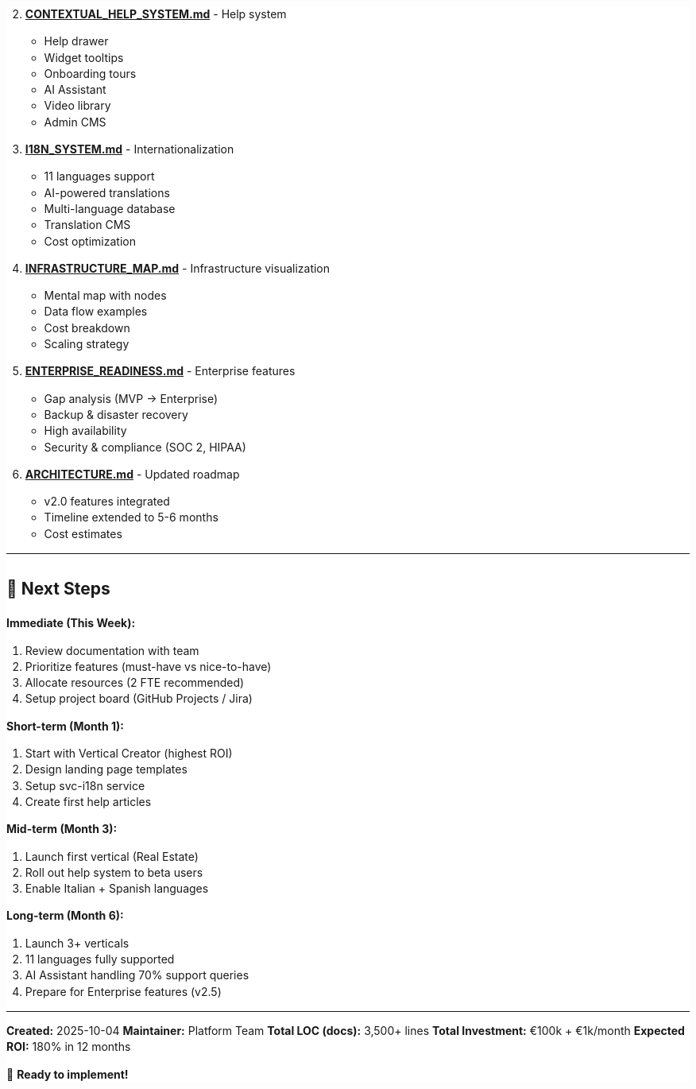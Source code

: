 2. **[CONTEXTUAL_HELP_SYSTEM.md](CONTEXTUAL_HELP_SYSTEM.md)** - Help system
   - Help drawer
   - Widget tooltips
   - Onboarding tours
   - AI Assistant
   - Video library
   - Admin CMS

3. **[I18N_SYSTEM.md](I18N_SYSTEM.md)** - Internationalization
   - 11 languages support
   - AI-powered translations
   - Multi-language database
   - Translation CMS
   - Cost optimization

4. **[INFRASTRUCTURE_MAP.md](INFRASTRUCTURE_MAP.md)** - Infrastructure visualization
   - Mental map with nodes
   - Data flow examples
   - Cost breakdown
   - Scaling strategy

5. **[ENTERPRISE_READINESS.md](ENTERPRISE_READINESS.md)** - Enterprise features
   - Gap analysis (MVP → Enterprise)
   - Backup & disaster recovery
   - High availability
   - Security & compliance (SOC 2, HIPAA)

6. **[ARCHITECTURE.md](ARCHITECTURE.md)** - Updated roadmap
   - v2.0 features integrated
   - Timeline extended to 5-6 months
   - Cost estimates

---

## 🎯 Next Steps

**Immediate (This Week):**
1. Review documentation with team
2. Prioritize features (must-have vs nice-to-have)
3. Allocate resources (2 FTE recommended)
4. Setup project board (GitHub Projects / Jira)

**Short-term (Month 1):**
1. Start with Vertical Creator (highest ROI)
2. Design landing page templates
3. Setup svc-i18n service
4. Create first help articles

**Mid-term (Month 3):**
1. Launch first vertical (Real Estate)
2. Roll out help system to beta users
3. Enable Italian + Spanish languages

**Long-term (Month 6):**
1. Launch 3+ verticals
2. 11 languages fully supported
3. AI Assistant handling 70% support queries
4. Prepare for Enterprise features (v2.5)

---

**Created:** 2025-10-04
**Maintainer:** Platform Team
**Total LOC (docs):** 3,500+ lines
**Total Investment:** €100k + €1k/month
**Expected ROI:** 180% in 12 months

🚀 **Ready to implement!**

